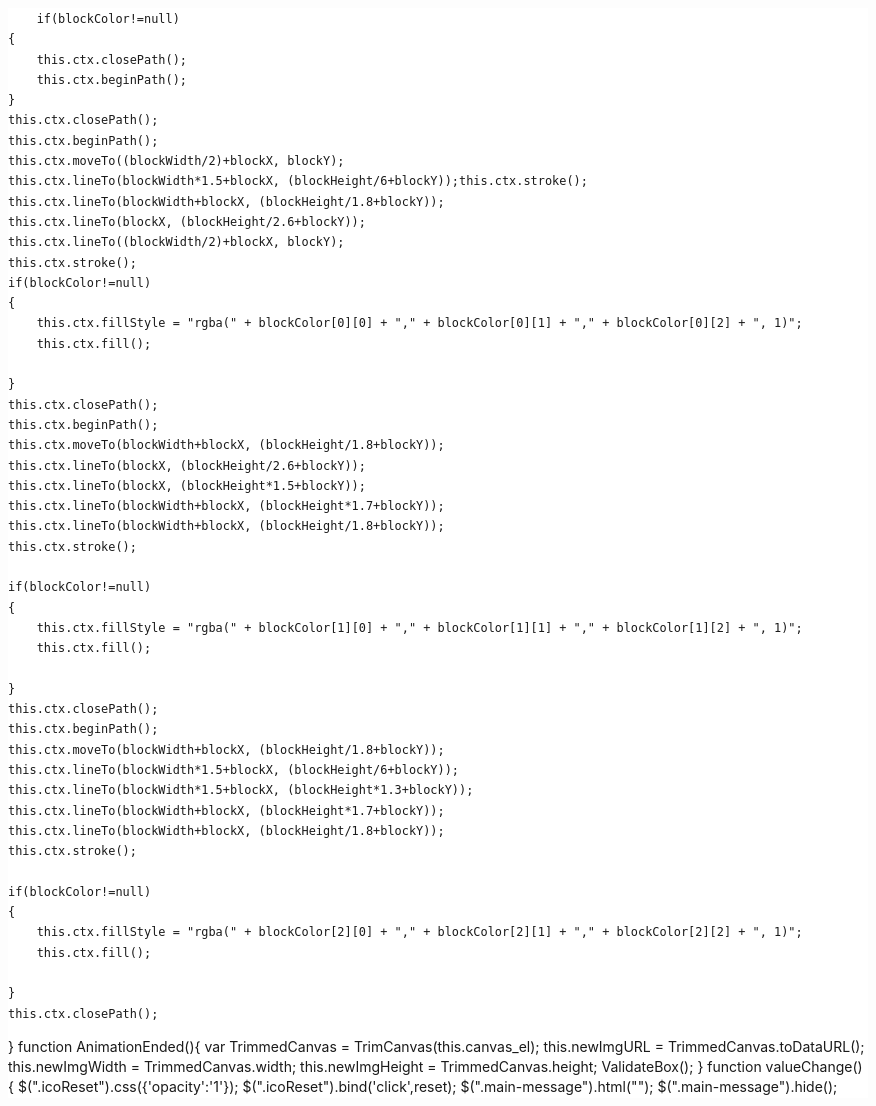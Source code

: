         if(blockColor!=null)
	{
		this.ctx.closePath();
		this.ctx.beginPath();
	}
	this.ctx.closePath();
	this.ctx.beginPath();
	this.ctx.moveTo((blockWidth/2)+blockX, blockY);
	this.ctx.lineTo(blockWidth*1.5+blockX, (blockHeight/6+blockY));this.ctx.stroke();
	this.ctx.lineTo(blockWidth+blockX, (blockHeight/1.8+blockY));
	this.ctx.lineTo(blockX, (blockHeight/2.6+blockY));
	this.ctx.lineTo((blockWidth/2)+blockX, blockY);
	this.ctx.stroke();
	if(blockColor!=null)
	{
		this.ctx.fillStyle = "rgba(" + blockColor[0][0] + "," + blockColor[0][1] + "," + blockColor[0][2] + ", 1)";
		this.ctx.fill();
		
	}
	this.ctx.closePath();
	this.ctx.beginPath();	
	this.ctx.moveTo(blockWidth+blockX, (blockHeight/1.8+blockY));
	this.ctx.lineTo(blockX, (blockHeight/2.6+blockY));
	this.ctx.lineTo(blockX, (blockHeight*1.5+blockY));
	this.ctx.lineTo(blockWidth+blockX, (blockHeight*1.7+blockY));
	this.ctx.lineTo(blockWidth+blockX, (blockHeight/1.8+blockY));
	this.ctx.stroke();

	if(blockColor!=null)
	{
		this.ctx.fillStyle = "rgba(" + blockColor[1][0] + "," + blockColor[1][1] + "," + blockColor[1][2] + ", 1)";
		this.ctx.fill();
		
	}
	this.ctx.closePath();
	this.ctx.beginPath();
	this.ctx.moveTo(blockWidth+blockX, (blockHeight/1.8+blockY));
	this.ctx.lineTo(blockWidth*1.5+blockX, (blockHeight/6+blockY));
	this.ctx.lineTo(blockWidth*1.5+blockX, (blockHeight*1.3+blockY));
	this.ctx.lineTo(blockWidth+blockX, (blockHeight*1.7+blockY));
	this.ctx.lineTo(blockWidth+blockX, (blockHeight/1.8+blockY));
	this.ctx.stroke();
        
	if(blockColor!=null)
	{
		this.ctx.fillStyle = "rgba(" + blockColor[2][0] + "," + blockColor[2][1] + "," + blockColor[2][2] + ", 1)";
		this.ctx.fill();
		
	}
	this.ctx.closePath();
}
function AnimationEnded(){
	var TrimmedCanvas = TrimCanvas(this.canvas_el);
	this.newImgURL = TrimmedCanvas.toDataURL();
	this.newImgWidth = TrimmedCanvas.width;
	this.newImgHeight = TrimmedCanvas.height;
	ValidateBox();
}
function valueChange(){
	$(".icoReset").css({'opacity':'1'});
	$(".icoReset").bind('click',reset);
	$(".main-message").html("");
	$(".main-message").hide();